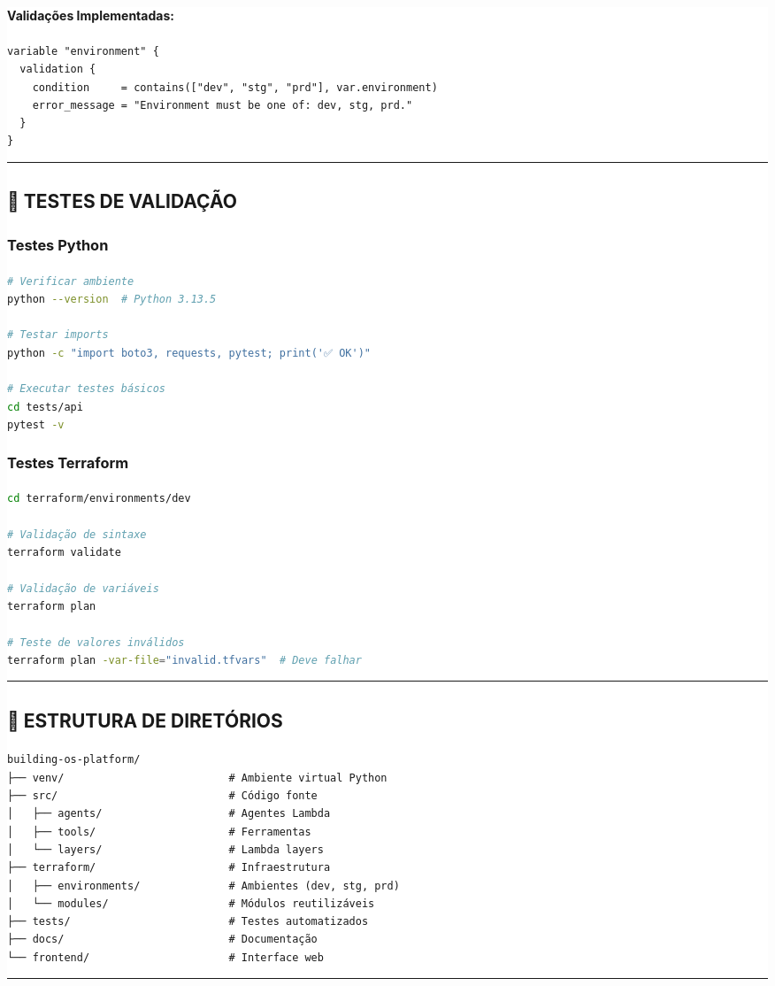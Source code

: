 #### **Validações Implementadas:**
```hcl
variable "environment" {
  validation {
    condition     = contains(["dev", "stg", "prd"], var.environment)
    error_message = "Environment must be one of: dev, stg, prd."
  }
}
```

---

## **🧪 TESTES DE VALIDAÇÃO**

### **Testes Python**
```bash
# Verificar ambiente
python --version  # Python 3.13.5

# Testar imports
python -c "import boto3, requests, pytest; print('✅ OK')"

# Executar testes básicos
cd tests/api
pytest -v
```

### **Testes Terraform**
```bash
cd terraform/environments/dev

# Validação de sintaxe
terraform validate

# Validação de variáveis
terraform plan

# Teste de valores inválidos
terraform plan -var-file="invalid.tfvars"  # Deve falhar
```

---

## **📁 ESTRUTURA DE DIRETÓRIOS**

```
building-os-platform/
├── venv/                          # Ambiente virtual Python
├── src/                           # Código fonte
│   ├── agents/                    # Agentes Lambda
│   ├── tools/                     # Ferramentas
│   └── layers/                    # Lambda layers
├── terraform/                     # Infraestrutura
│   ├── environments/              # Ambientes (dev, stg, prd)
│   └── modules/                   # Módulos reutilizáveis
├── tests/                         # Testes automatizados
├── docs/                          # Documentação
└── frontend/                      # Interface web
```

---
